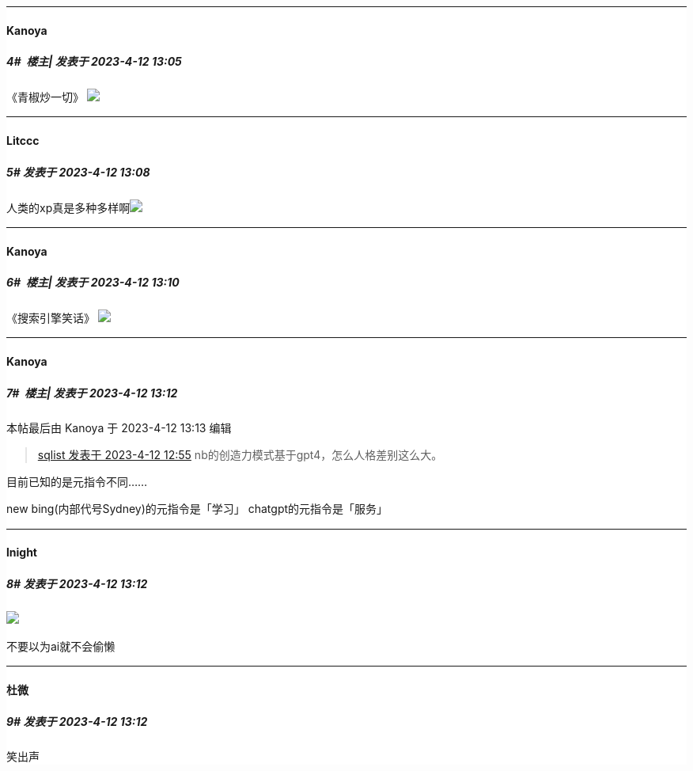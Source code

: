 *****

####  Kanoya  
##### 4#         楼主| 发表于 2023-4-12 13:05

《青椒炒一切》
<img src="https://p.sda1.dev/10/20c08d02849f27c51812309f8c14412a/CMP_20230412130517006.jpg" referrerpolicy="no-referrer">

*****

####  Litccc  
##### 5#       发表于 2023-4-12 13:08

人类的xp真是多种多样啊<img src="https://static.saraba1st.com/image/smiley/face2017/017.png" referrerpolicy="no-referrer">

*****

####  Kanoya  
##### 6#         楼主| 发表于 2023-4-12 13:10

《搜索引擎笑话》
<img src="https://p.sda1.dev/10/4860f1169a44b59fcdfbd306551e2aa2/CMP_20230412131039151.jpg" referrerpolicy="no-referrer">

*****

####  Kanoya  
##### 7#         楼主| 发表于 2023-4-12 13:12

 本帖最后由 Kanoya 于 2023-4-12 13:13 编辑 
<blockquote><a href="httphttps://bbs.saraba1st.com/2b/forum.php?mod=redirect&amp;goto=findpost&amp;pid=60425574&amp;ptid=2128492" target="_blank">sqlist 发表于 2023-4-12 12:55</a>
nb的创造力模式基于gpt4，怎么人格差别这么大。</blockquote>
目前已知的是元指令不同……

new bing(内部代号Sydney)的元指令是「学习」
chatgpt的元指令是「服务」

*****

####  lnight  
##### 8#       发表于 2023-4-12 13:12

<img src="https://p.sda1.dev/10/a446f2ed728d89f19f893511a9d75dbc/-7f9194171f151673.jpg" referrerpolicy="no-referrer">

不要以为ai就不会偷懒

*****

####  杜微  
##### 9#       发表于 2023-4-12 13:12

笑出声
